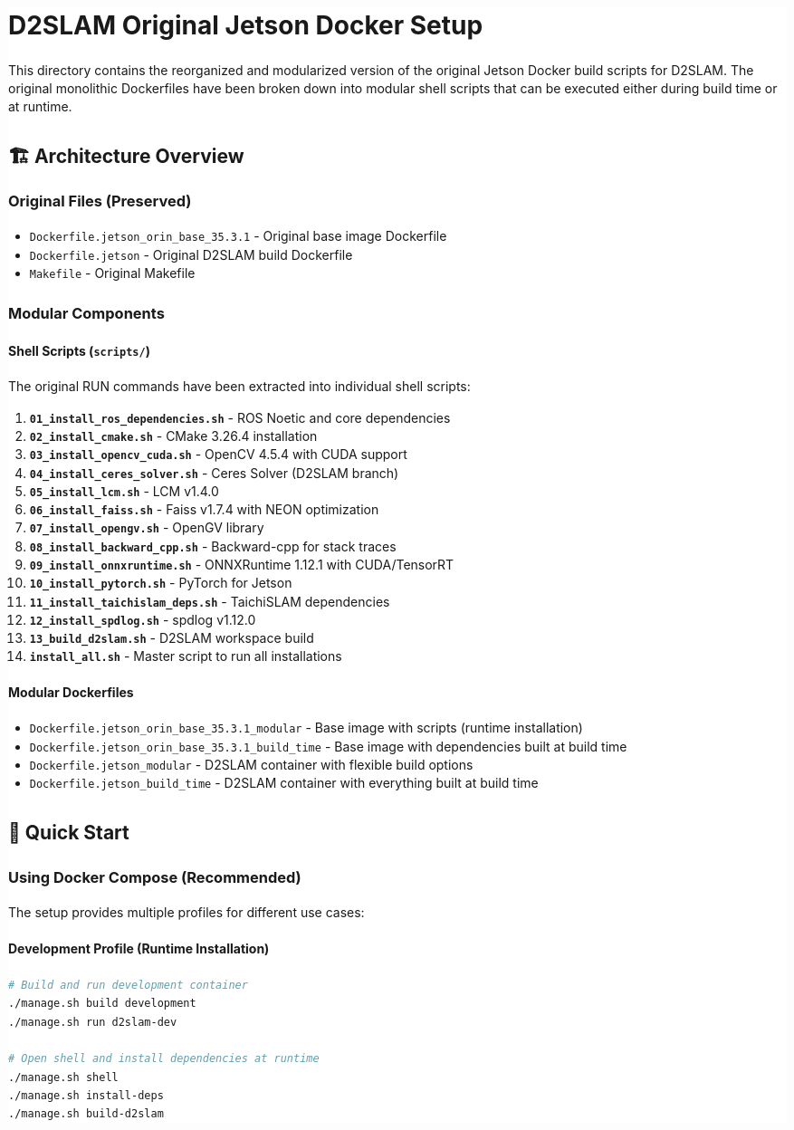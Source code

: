 # D2SLAM Original Jetson Docker Setup

This directory contains the reorganized and modularized version of the original Jetson Docker build scripts for D2SLAM. The original monolithic Dockerfiles have been broken down into modular shell scripts that can be executed either during build time or at runtime.

## 🏗️ Architecture Overview

### Original Files (Preserved)
- `Dockerfile.jetson_orin_base_35.3.1` - Original base image Dockerfile
- `Dockerfile.jetson` - Original D2SLAM build Dockerfile  
- `Makefile` - Original Makefile

### Modular Components

#### Shell Scripts (`scripts/`)
The original RUN commands have been extracted into individual shell scripts:

1. **`01_install_ros_dependencies.sh`** - ROS Noetic and core dependencies
2. **`02_install_cmake.sh`** - CMake 3.26.4 installation
3. **`03_install_opencv_cuda.sh`** - OpenCV 4.5.4 with CUDA support
4. **`04_install_ceres_solver.sh`** - Ceres Solver (D2SLAM branch)
5. **`05_install_lcm.sh`** - LCM v1.4.0
6. **`06_install_faiss.sh`** - Faiss v1.7.4 with NEON optimization
7. **`07_install_opengv.sh`** - OpenGV library
8. **`08_install_backward_cpp.sh`** - Backward-cpp for stack traces
9. **`09_install_onnxruntime.sh`** - ONNXRuntime 1.12.1 with CUDA/TensorRT
10. **`10_install_pytorch.sh`** - PyTorch for Jetson
11. **`11_install_taichislam_deps.sh`** - TaichiSLAM dependencies
12. **`12_install_spdlog.sh`** - spdlog v1.12.0
13. **`13_build_d2slam.sh`** - D2SLAM workspace build
14. **`install_all.sh`** - Master script to run all installations

#### Modular Dockerfiles
- `Dockerfile.jetson_orin_base_35.3.1_modular` - Base image with scripts (runtime installation)
- `Dockerfile.jetson_orin_base_35.3.1_build_time` - Base image with dependencies built at build time
- `Dockerfile.jetson_modular` - D2SLAM container with flexible build options
- `Dockerfile.jetson_build_time` - D2SLAM container with everything built at build time

## 🚀 Quick Start

### Using Docker Compose (Recommended)

The setup provides multiple profiles for different use cases:

#### Development Profile (Runtime Installation)
```bash
# Build and run development container
./manage.sh build development
./manage.sh run d2slam-dev

# Open shell and install dependencies at runtime
./manage.sh shell
./manage.sh install-deps
./manage.sh build-d2slam
```
